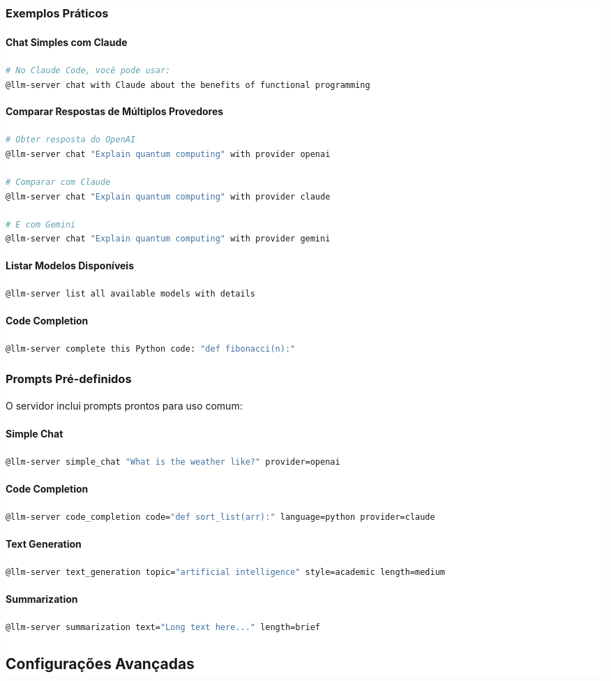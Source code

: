 ### Exemplos Práticos

#### Chat Simples com Claude
```bash
# No Claude Code, você pode usar:
@llm-server chat with Claude about the benefits of functional programming
```

#### Comparar Respostas de Múltiplos Provedores
```bash
# Obter resposta do OpenAI
@llm-server chat "Explain quantum computing" with provider openai

# Comparar com Claude
@llm-server chat "Explain quantum computing" with provider claude

# E com Gemini
@llm-server chat "Explain quantum computing" with provider gemini
```

#### Listar Modelos Disponíveis
```bash
@llm-server list all available models with details
```

#### Code Completion
```bash
@llm-server complete this Python code: "def fibonacci(n):"
```

### Prompts Pré-definidos

O servidor inclui prompts prontos para uso comum:

#### Simple Chat
```bash
@llm-server simple_chat "What is the weather like?" provider=openai
```

#### Code Completion
```bash
@llm-server code_completion code="def sort_list(arr):" language=python provider=claude
```

#### Text Generation
```bash
@llm-server text_generation topic="artificial intelligence" style=academic length=medium
```

#### Summarization
```bash
@llm-server summarization text="Long text here..." length=brief
```

## Configurações Avançadas
